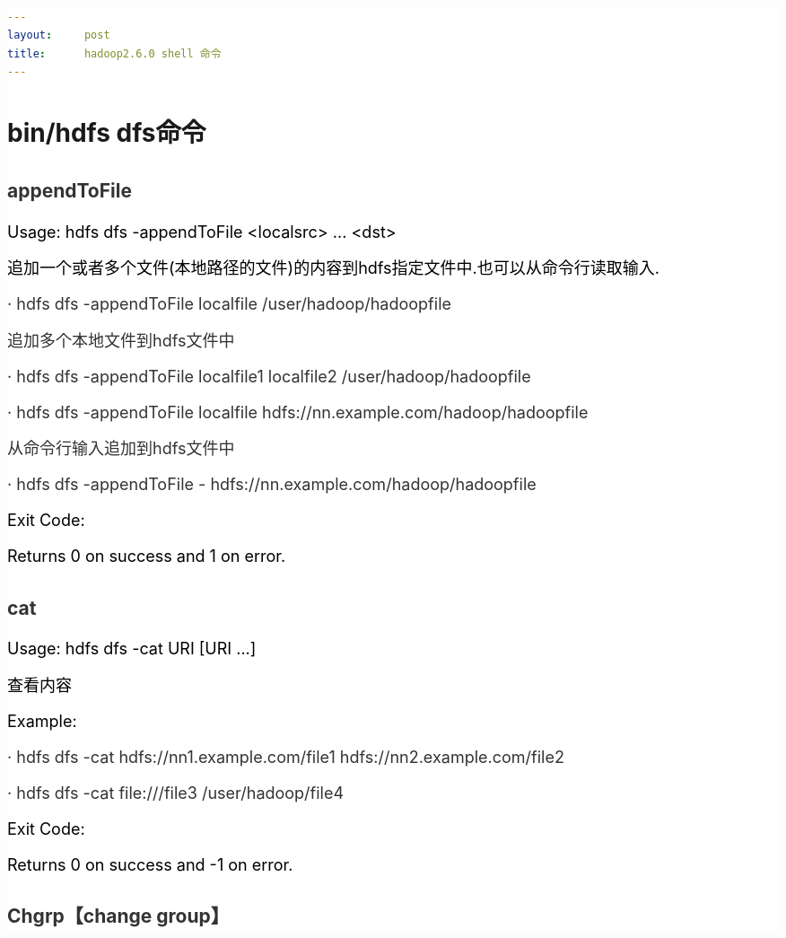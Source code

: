 ```yaml
---
layout:     post
title:      hadoop2.6.0 shell 命令
---
```

<div id="article_content" class="article_content clearfix csdn-tracking-statistics" data-pid="blog" data-mod="popu_307" data-dsm="post">
								            <link rel="stylesheet" href="https://csdnimg.cn/release/phoenix/template/css/ck_htmledit_views-f76675cdea.css">
						<div class="htmledit_views" id="content_views">
                
<h1>bin/hdfs dfs命令</h1>
<h2><span style="color:#333333;background:rgb(255,255,255);">appendToFile</span></h2>
<p><span style="font-size:18px;color:#000000;background:rgb(255,255,255);">Usage:</span><span style="font-size:18px;color:#000000;background:rgb(255,255,255);"> </span><span style="font-size:18px;color:#000000;background:rgb(255,255,255);">hdfs dfs -appendToFile &lt;localsrc&gt; ... &lt;dst&gt;</span></p>
<p><span style="font-size:18px;color:#000000;background:rgb(255,255,255);">追加一个或者多个文件(本地路径的文件)的内容到</span><span style="font-size:18px;color:#000000;background:rgb(255,255,255);">hdfs<span style="font-family:'宋体';">指定文件中</span></span><span style="font-size:18px;color:#000000;background:rgb(255,255,255);">.</span><span style="font-size:18px;color:#000000;background:rgb(255,255,255);">也可以从命令行读取输入</span><span style="font-size:18px;color:#000000;background:rgb(255,255,255);">.</span></p>
<p><span style="font-size:18px;color:#333333;background:rgb(255,255,255);">· </span><span style="font-size:18px;color:#333333;background:rgb(255,255,255);">hdfs dfs -appendToFile localfile /user/hadoop/hadoopfile</span></p>
<p><span style="font-size:18px;color:#333333;background:rgb(255,255,255);">追加多个本地文件到hdfs文件中<br></span></p>
<p><span style="font-size:18px;color:#333333;background:rgb(255,255,255);">· </span><span style="font-size:18px;color:#333333;background:rgb(255,255,255);">hdfs dfs -appendToFile localfile1 localfile2 /user/hadoop/hadoopfile</span></p>
<p><span style="font-size:18px;color:#333333;background:rgb(255,255,255);">· </span><span style="font-size:18px;color:#333333;background:rgb(255,255,255);">hdfs dfs -appendToFile localfile hdfs://nn.example.com/hadoop/hadoopfile</span></p>
<p><span style="font-size:18px;color:#333333;background:rgb(255,255,255);">从命令行输入追加到hdfs文件中<br></span></p>
<p><span style="font-size:18px;color:#333333;background:rgb(255,255,255);">· </span><span style="font-size:18px;color:#333333;background:rgb(255,255,255);">hdfs dfs -appendToFile - hdfs://nn.example.com/hadoop/hadoopfile</span><span style="font-size:18px;color:#333333;background:rgb(255,255,255);"><br></span></p>
<p><span style="font-size:18px;color:#000000;background:rgb(255,255,255);">Exit Code:</span></p>
<p><span style="font-size:18px;color:#000000;background:rgb(255,255,255);">Returns 0 on success and 1 on error.</span></p>
<h2><span style="color:#333333;background:rgb(255,255,255);">cat</span></h2>
<p><span style="font-size:18px;color:#000000;background:rgb(255,255,255);">Usage: </span><span style="font-size:18px;color:#000000;background:rgb(255,255,255);">hdfs dfs -cat URI [URI ...]</span></p>
<p><span style="font-size:18px;color:#000000;background:rgb(255,255,255);">查看内容</span><span style="font-size:18px;color:#000000;background:rgb(255,255,255);"><br></span></p>
<p><span style="font-size:18px;color:#000000;background:rgb(255,255,255);">Example:</span></p>
<p><span style="font-size:18px;color:#333333;background:rgb(255,255,255);">· </span><span style="font-size:18px;color:#333333;background:rgb(255,255,255);">hdfs dfs -cat hdfs://nn1.example.com/file1 hdfs://nn2.example.com/file2</span></p>
<p><span style="font-size:18px;color:#333333;background:rgb(255,255,255);">· </span><span style="font-size:18px;color:#333333;background:rgb(255,255,255);">hdfs dfs -cat file:///file3 /user/hadoop/file4</span></p>
<p><span style="font-size:18px;color:#000000;background:rgb(255,255,255);">Exit Code:</span></p>
<p><span style="font-size:18px;color:#000000;background:rgb(255,255,255);">Returns 0 on success and -1 on error.</span></p>
<h2><span style="color:#333333;background:rgb(255,255,255);">C</span><span style="color:#333333;background:rgb(255,255,255);">hgrp</span><span style="color:#333333;background:rgb(255,255,255);">【</span><span style="color:#333333;background:rgb(255,255,255);">change group</span><span style="color:#333333;background:rgb(255,255,255);">】</span></h2>